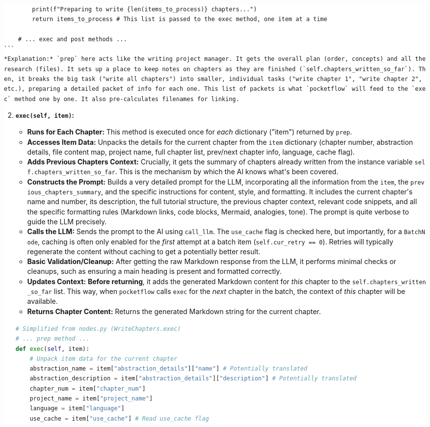             print(f"Preparing to write {len(items_to_process)} chapters...")
            return items_to_process # This list is passed to the exec method, one item at a time

        # ... exec and post methods ...
    ```
    *Explanation:* `prep` here acts like the writing project manager. It gets the overall plan (order, concepts) and all the research (files). It sets up a place to keep notes on chapters as they are finished (`self.chapters_written_so_far`). Then, it breaks the big task ("write all chapters") into smaller, individual tasks ("write chapter 1", "write chapter 2", etc.), preparing a detailed packet of info for each one. This list of packets is what `pocketflow` will feed to the `exec` method one by one. It also pre-calculates filenames for linking.

2.  **`exec(self, item)`:**
    *   **Runs for Each Chapter:** This method is executed once for *each* dictionary ("item") returned by `prep`.
    *   **Accesses Item Data:** Unpacks the details for the current chapter from the `item` dictionary (chapter number, abstraction details, file content map, project name, full chapter list, prev/next chapter info, language, cache flag).
    *   **Adds Previous Chapters Context:** Crucially, it gets the summary of chapters already written from the instance variable `self.chapters_written_so_far`. This is the mechanism by which the AI knows what's been covered.
    *   **Constructs the Prompt:** Builds a very detailed prompt for the LLM, incorporating all the information from the `item`, the `previous_chapters_summary`, and the specific instructions for content, style, and formatting. It includes the current chapter's name and number, its description, the full tutorial structure, the previous chapter context, relevant code snippets, and all the specific formatting rules (Markdown links, code blocks, Mermaid, analogies, tone). The prompt is quite verbose to guide the LLM precisely.
    *   **Calls the LLM:** Sends the prompt to the AI using `call_llm`. The `use_cache` flag is checked here, but importantly, for a `BatchNode`, caching is often only enabled for the *first* attempt at a batch item (`self.cur_retry == 0`). Retries will typically regenerate the content without caching to get a potentially better result.
    *   **Basic Validation/Cleanup:** After getting the raw Markdown response from the LLM, it performs minimal checks or cleanups, such as ensuring a main heading is present and formatted correctly.
    *   **Updates Context:** **Before returning**, it adds the generated Markdown content for *this* chapter to the `self.chapters_written_so_far` list. This way, when `pocketflow` calls `exec` for the *next* chapter in the batch, the context of *this* chapter will be available.
    *   **Returns Chapter Content:** Returns the generated Markdown string for the current chapter.

    ```python
    # Simplified from nodes.py (WriteChapters.exec)
    # ... prep method ...
    def exec(self, item):
        # Unpack item data for the current chapter
        abstraction_name = item["abstraction_details"]["name"] # Potentially translated
        abstraction_description = item["abstraction_details"]["description"] # Potentially translated
        chapter_num = item["chapter_num"]
        project_name = item["project_name"]
        language = item["language"]
        use_cache = item["use_cache"] # Read use_cache flag

